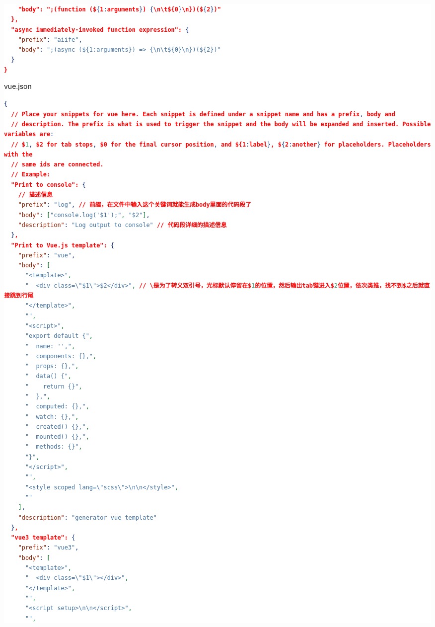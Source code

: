 ```json
    "body": ";(function (${1:arguments}) {\n\t${0}\n})(${2})"
  },
  "async immediately-invoked function expression": {
    "prefix": "aiife",
    "body": ";(async (${1:arguments}) => {\n\t${0}\n})(${2})"
  }
}
```

vue.json

```json
{
  // Place your snippets for vue here. Each snippet is defined under a snippet name and has a prefix, body and
  // description. The prefix is what is used to trigger the snippet and the body will be expanded and inserted. Possible variables are:
  // $1, $2 for tab stops, $0 for the final cursor position, and ${1:label}, ${2:another} for placeholders. Placeholders with the
  // same ids are connected.
  // Example:
  "Print to console": {
    // 描述信息
    "prefix": "log", // 前缀，在文件中输入这个关键词就能生成body里面的代码段了
    "body": ["console.log('$1');", "$2"],
    "description": "Log output to console" // 代码段详细的描述信息
  },
  "Print to Vue.js template": {
    "prefix": "vue",
    "body": [
      "<template>",
      "  <div class=\"$1\">$2</div>", // \是为了转义双引号，光标默认停留在$1的位置，然后输出tab键进入$2位置，依次类推，找不到$之后就直接跳到行尾
      "</template>",
      "",
      "<script>",
      "export default {",
      "  name: '',",
      "  components: {},",
      "  props: {},",
      "  data() {",
      "    return {}",
      "  },",
      "  computed: {},",
      "  watch: {},",
      "  created() {},",
      "  mounted() {},",
      "  methods: {}",
      "}",
      "</script>",
      "",
      "<style scoped lang=\"scss\">\n\n</style>",
      ""
    ],
    "description": "generator vue template"
  },
  "vue3 template": {
    "prefix": "vue3",
    "body": [
      "<template>",
      "  <div class=\"$1\"></div>",
      "</template>",
      "",
      "<script setup>\n\n</script>",
      "",
```